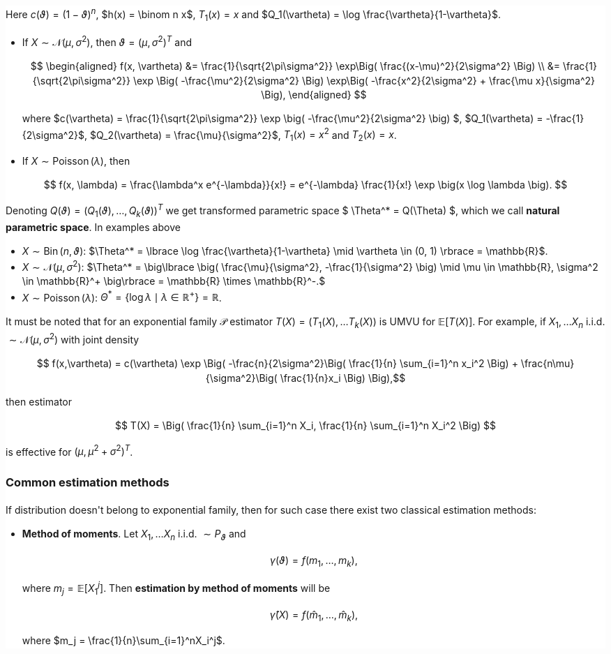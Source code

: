   Here $c(\vartheta) = (1-\vartheta)^n$, $h(x) = \binom n x$, $T_1(x) = x$ and $Q_1(\vartheta) = \log \frac{\vartheta}{1-\vartheta}$.

* If $X \sim \mathcal{N}(\mu, \sigma^2)$, then $\vartheta = (\mu, \sigma^2)^T$ and

  $$ \begin{aligned}
  f(x, \vartheta) &= \frac{1}{\sqrt{2\pi\sigma^2}} \exp\Big( \frac{(x-\mu)^2}{2\sigma^2} \Big) \\
  &= \frac{1}{\sqrt{2\pi\sigma^2}} \exp \Big( -\frac{\mu^2}{2\sigma^2} \Big) \exp\Big( -\frac{x^2}{2\sigma^2} + \frac{\mu x}{\sigma^2} \Big),
  \end{aligned} $$
  
  where $c(\vartheta) = \frac{1}{\sqrt{2\pi\sigma^2}} \exp \big( -\frac{\mu^2}{2\sigma^2} \big) $, $Q_1(\vartheta) = -\frac{1}{2\sigma^2}$, $Q_2(\vartheta) = \frac{\mu}{\sigma^2}$, $T_1(x)=x^2$ and $T_2(x)=x$.
  
* If $X \sim \operatorname{Poisson}(\lambda)$, then

 $$ f(x, \lambda) = \frac{\lambda^x e^{-\lambda}}{x!} = e^{-\lambda} \frac{1}{x!} \exp \big(x \log \lambda \big). $$
 
Denoting $Q(\vartheta) = (Q_1(\vartheta), \dots, Q_k(\vartheta))^T$ we get transformed parametric space $ \Theta^* =  Q(\Theta) $, which we call **natural parametric space**. In examples above

* $X \sim \operatorname{Bin}(n, \vartheta)$: $\Theta^* = \lbrace \log \frac{\vartheta}{1-\vartheta} \mid \vartheta \in (0, 1) \rbrace = \mathbb{R}$.
* $X \sim \mathcal{N}(\mu, \sigma^2)$: $\Theta^* = \big\lbrace \big( \frac{\mu}{\sigma^2}, -\frac{1}{\sigma^2} \big) \mid \mu \in \mathbb{R}, \sigma^2 \in \mathbb{R}^+ \big\rbrace = \mathbb{R} \times \mathbb{R}^-.$
* $X \sim \operatorname{Poisson}(\lambda)$: $\Theta^* = \lbrace \log \lambda \mid \lambda \in \mathbb{R}^+ \rbrace = \mathbb{R}$.

It must be noted that for an exponential family $\mathcal{P}$ estimator $T(X) = (T_1(X), \dots T_k(X))$ is UMVU for $\mathbb{E}[T(X)]$. For example, if $X_1, \dots X_n$ i.i.d. $\sim \mathcal{N}(\mu, \sigma^2)$ with joint density

$$ f(x,\vartheta) = c(\vartheta) \exp \Big( -\frac{n}{2\sigma^2}\Big( \frac{1}{n} \sum_{i=1}^n x_i^2 \Big) + \frac{n\mu}{\sigma^2}\Big( \frac{1}{n}x_i \Big) \Big),$$

then estimator 

$$ T(X) = \Big( \frac{1}{n} \sum_{i=1}^n X_i, \frac{1}{n} \sum_{i=1}^n X_i^2  \Big) $$

is effective for $(\mu, \mu^2 + \sigma^2)^T$.

### Common estimation methods

If distribution doesn't belong to exponential family, then for such case there exist two classical estimation methods:

* **Method of moments**. Let $X_1, \dots X_n$ i.i.d. $\sim P_\vartheta$ and 

  $$ \gamma(\vartheta) = f(m_1, \dots, m_k), $$
  
  where $m_j = \mathbb{E}[X_1^j]$. Then **estimation by method of moments** will be
  
  $$ \hat{\gamma} (X) = f(\hat{m}_1, \dots, \hat{m}_k),$$
  
  where $m_j = \frac{1}{n}\sum_{i=1}^nX_i^j$. 
  